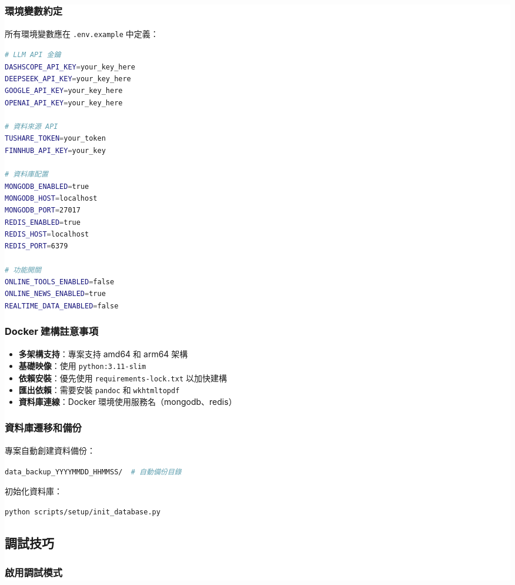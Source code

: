 ### 環境變數約定

所有環境變數應在 `.env.example` 中定義：

```bash
# LLM API 金鑰
DASHSCOPE_API_KEY=your_key_here
DEEPSEEK_API_KEY=your_key_here
GOOGLE_API_KEY=your_key_here
OPENAI_API_KEY=your_key_here

# 資料來源 API
TUSHARE_TOKEN=your_token
FINNHUB_API_KEY=your_key

# 資料庫配置
MONGODB_ENABLED=true
MONGODB_HOST=localhost
MONGODB_PORT=27017
REDIS_ENABLED=true
REDIS_HOST=localhost
REDIS_PORT=6379

# 功能開關
ONLINE_TOOLS_ENABLED=false
ONLINE_NEWS_ENABLED=true
REALTIME_DATA_ENABLED=false
```

### Docker 建構註意事項

- **多架構支持**：專案支持 amd64 和 arm64 架構
- **基礎映像**：使用 `python:3.11-slim`
- **依賴安裝**：優先使用 `requirements-lock.txt` 以加快建構
- **匯出依賴**：需要安裝 `pandoc` 和 `wkhtmltopdf`
- **資料庫連線**：Docker 環境使用服務名（mongodb、redis）

### 資料庫遷移和備份

專案自動創建資料備份：
```bash
data_backup_YYYYMMDD_HHMMSS/  # 自動備份目錄
```

初始化資料庫：
```bash
python scripts/setup/init_database.py
```

## 調試技巧

### 啟用調試模式

